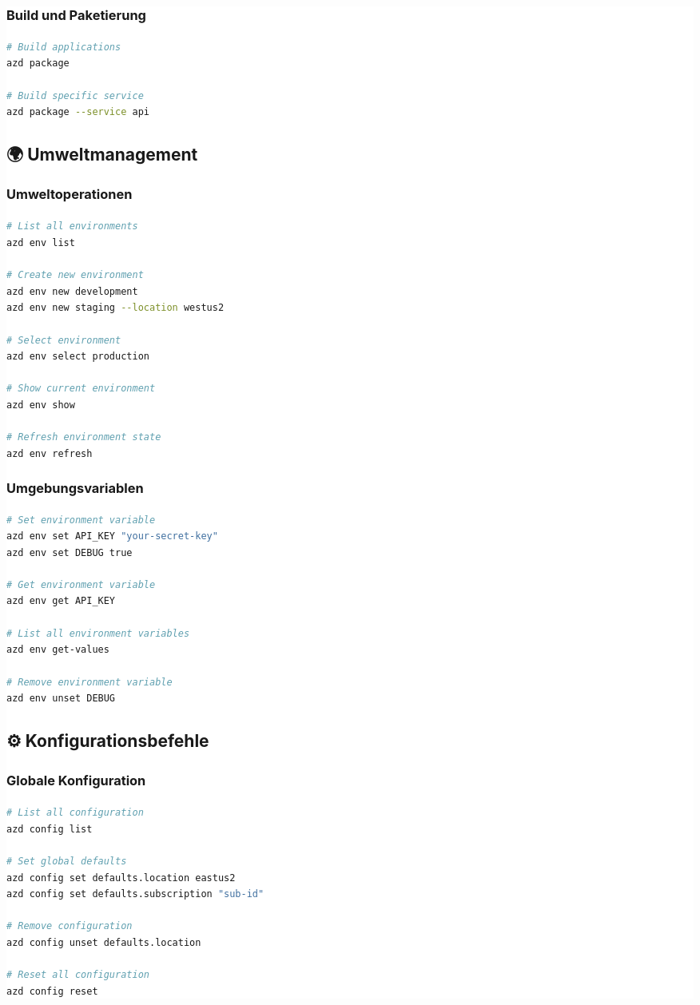 ### Build und Paketierung
```bash
# Build applications
azd package

# Build specific service
azd package --service api
```

## 🌍 Umweltmanagement

### Umweltoperationen
```bash
# List all environments
azd env list

# Create new environment
azd env new development
azd env new staging --location westus2

# Select environment
azd env select production

# Show current environment
azd env show

# Refresh environment state
azd env refresh
```

### Umgebungsvariablen
```bash
# Set environment variable
azd env set API_KEY "your-secret-key"
azd env set DEBUG true

# Get environment variable
azd env get API_KEY

# List all environment variables
azd env get-values

# Remove environment variable
azd env unset DEBUG
```

## ⚙️ Konfigurationsbefehle

### Globale Konfiguration
```bash
# List all configuration
azd config list

# Set global defaults
azd config set defaults.location eastus2
azd config set defaults.subscription "sub-id"

# Remove configuration
azd config unset defaults.location

# Reset all configuration
azd config reset
```